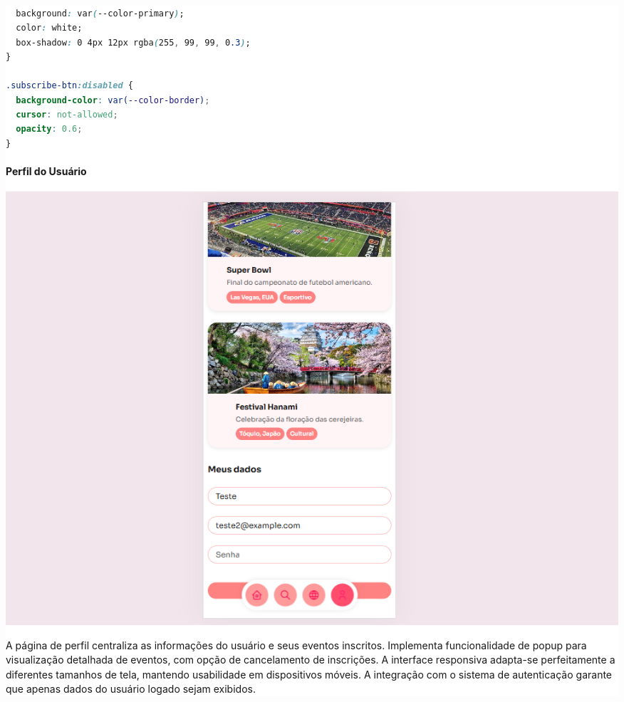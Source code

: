 ```css
  background: var(--color-primary);
  color: white;
  box-shadow: 0 4px 12px rgba(255, 99, 99, 0.3);
}

.subscribe-btn:disabled {
  background-color: var(--color-border);
  cursor: not-allowed;
  opacity: 0.6;
}
```

#### **Perfil do Usuário**
![Perfil do Usuário](../assets/wad/perfil.png)

A página de perfil centraliza as informações do usuário e seus eventos inscritos. Implementa funcionalidade de popup para visualização detalhada de eventos, com opção de cancelamento de inscrições. A interface responsiva adapta-se perfeitamente a diferentes tamanhos de tela, mantendo usabilidade em dispositivos móveis. A integração com o sistema de autenticação garante que apenas dados do usuário logado sejam exibidos.
